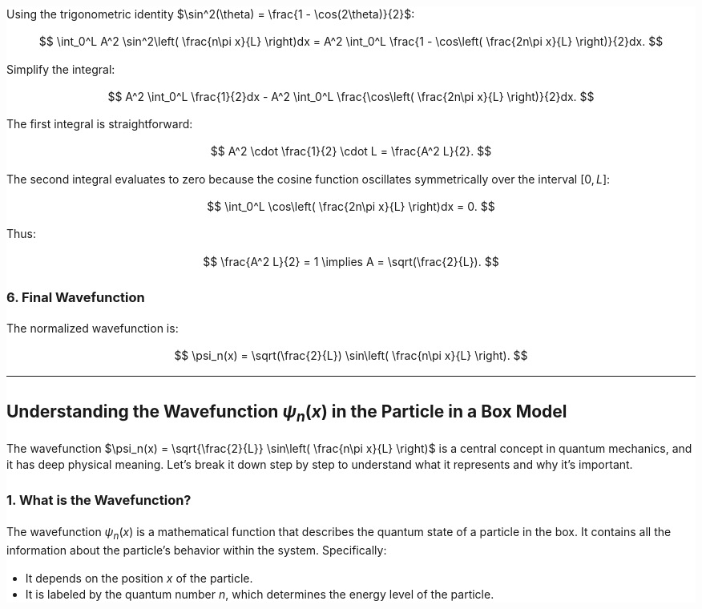 Using the trigonometric identity $\sin^2(\theta) = \frac{1 - \cos(2\theta)}{2}$:

$$ 
\int_0^L A^2 \sin^2\left( \frac{n\pi x}{L} \right)dx = A^2 \int_0^L \frac{1 - \cos\left( \frac{2n\pi x}{L} \right)}{2}dx.
$$ 

Simplify the integral:

$$ 
A^2 \int_0^L \frac{1}{2}dx - A^2 \int_0^L \frac{\cos\left( \frac{2n\pi x}{L} \right)}{2}dx.
$$ 

The first integral is straightforward:

$$ 
A^2 \cdot \frac{1}{2} \cdot L = \frac{A^2 L}{2}.
$$ 

The second integral evaluates to zero because the cosine function oscillates symmetrically over the interval $[0, L]$:

$$ 
\int_0^L \cos\left( \frac{2n\pi x}{L} \right)dx = 0.
$$ 

Thus:

$$ 
\frac{A^2 L}{2} = 1 \implies A = \sqrt(\frac{2}{L}).  
$$ 

### 6. Final Wavefunction
The normalized wavefunction is:

$$ 
\psi_n(x) = \sqrt(\frac{2}{L}) \sin\left( \frac{n\pi x}{L} \right).
$$ 


---  


## Understanding the Wavefunction $\psi_n(x)$ in the Particle in a Box Model

The wavefunction $\psi_n(x) = \sqrt{\frac{2}{L}} \sin\left( \frac{n\pi x}{L} \right)$ is a central concept in quantum mechanics, and it has deep physical meaning. Let’s break it down step by step to understand what it represents and why it’s important.

### 1. What is the Wavefunction?
The wavefunction $\psi_n(x)$ is a mathematical function that describes the quantum state of a particle in the box. It contains all the information about the particle’s behavior within the system. Specifically:
- It depends on the position $x$ of the particle.
- It is labeled by the quantum number $n$, which determines the energy level of the particle.
